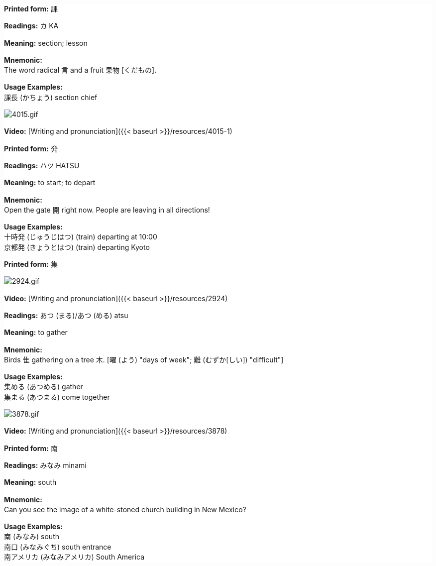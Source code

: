 **Printed form:** 課

**Readings:** カ KA

**Meaning:** section; lesson

**Mnemonic:**  
The word radical 言 and a fruit 果物 \[くだもの\].

**Usage Examples:**  
課長 (かちょう) section chief

![4015.gif](BASEURL_PLACEHOLDER/resources/4015)

**Video:** [Writing and pronunciation]({{< baseurl >}}/resources/4015-1)

**Printed form:** 発

**Readings:** ハツ HATSU

**Meaning:** to start; to depart

**Mnemonic:**  
Open the gate 開 right now. People are leaving in all directions!

**Usage Examples:**  
十時発 (じゅうじはつ) (train) departing at 10:00  
京都発 (きょうとはつ) (train) departing Kyoto

**Printed form:** 集

![2924.gif](BASEURL_PLACEHOLDER/resources/2924-1)

**Video:** [Writing and pronunciation]({{< baseurl >}}/resources/2924)

**Readings:** あつ (まる)/あつ (める) atsu

**Meaning:** to gather

**Mnemonic:**  
Birds 隹 gathering on a tree 木. \[曜 (よう) "days of week"; 難 (むずか\[しい\]) "difficult"\]

**Usage Examples:**  
集める (あつめる) gather  
集まる (あつまる) come together

![3878.gif](BASEURL_PLACEHOLDER/resources/3878-1)

**Video:** [Writing and pronunciation]({{< baseurl >}}/resources/3878)

**Printed form:** 南

**Readings:** みなみ minami

**Meaning:** south

**Mnemonic:**  
Can you see the image of a white-stoned church building in New Mexico?

**Usage Examples:**  
南 (みなみ) south  
南口 (みなみぐち) south entrance  
南アメリカ (みなみアメリカ) South America
